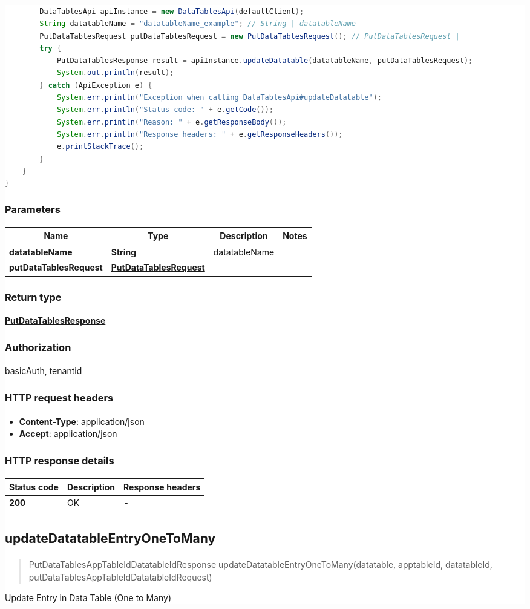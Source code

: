 ```java
        DataTablesApi apiInstance = new DataTablesApi(defaultClient);
        String datatableName = "datatableName_example"; // String | datatableName
        PutDataTablesRequest putDataTablesRequest = new PutDataTablesRequest(); // PutDataTablesRequest | 
        try {
            PutDataTablesResponse result = apiInstance.updateDatatable(datatableName, putDataTablesRequest);
            System.out.println(result);
        } catch (ApiException e) {
            System.err.println("Exception when calling DataTablesApi#updateDatatable");
            System.err.println("Status code: " + e.getCode());
            System.err.println("Reason: " + e.getResponseBody());
            System.err.println("Response headers: " + e.getResponseHeaders());
            e.printStackTrace();
        }
    }
}
```

### Parameters


Name | Type | Description  | Notes
------------- | ------------- | ------------- | -------------
 **datatableName** | **String**| datatableName |
 **putDataTablesRequest** | [**PutDataTablesRequest**](PutDataTablesRequest.md)|  |

### Return type

[**PutDataTablesResponse**](PutDataTablesResponse.md)

### Authorization

[basicAuth](../README.md#basicAuth), [tenantid](../README.md#tenantid)

### HTTP request headers

- **Content-Type**: application/json
- **Accept**: application/json

### HTTP response details
| Status code | Description | Response headers |
|-------------|-------------|------------------|
| **200** | OK |  -  |


## updateDatatableEntryOneToMany

> PutDataTablesAppTableIdDatatableIdResponse updateDatatableEntryOneToMany(datatable, apptableId, datatableId, putDataTablesAppTableIdDatatableIdRequest)

Update Entry in Data Table (One to Many)
